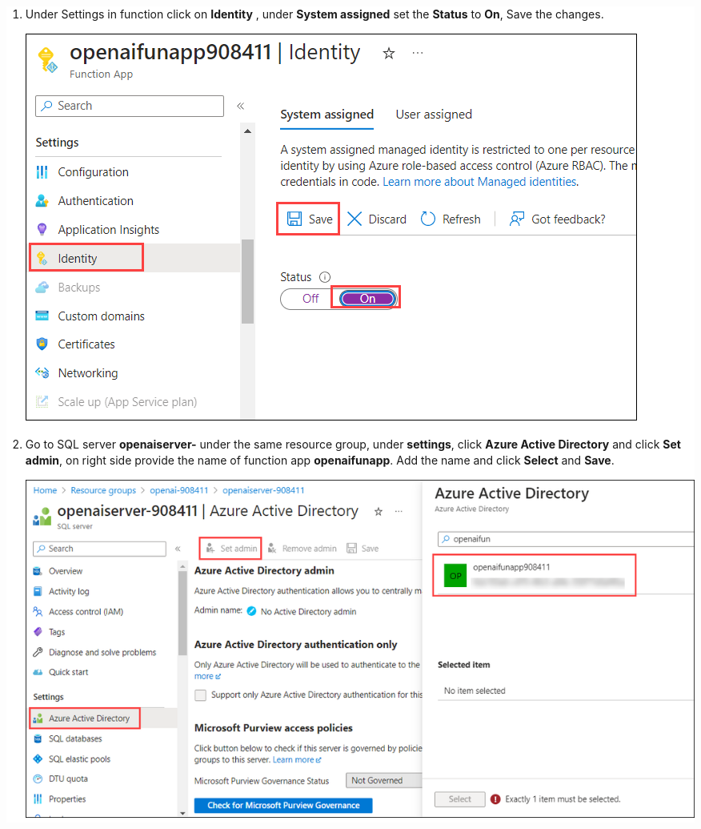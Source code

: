 1. Under Settings in function click on **Identity** , under **System assigned** set the **Status** to **On**, Save the changes.

   ![](images/openai5.png)

1. Go to SQL server **openaiserver-<inject key="DeploymentID" enableCopy="false" /></inject>** under the same resource group, under **settings**, click **Azure Active Directory** and click **Set admin**, on right side provide the name of function app **openaifunapp<inject key="DeploymentID" enableCopy="false" /></inject>**. Add the name and click  **Select** and **Save**.

   ![](images/openai6.png)
